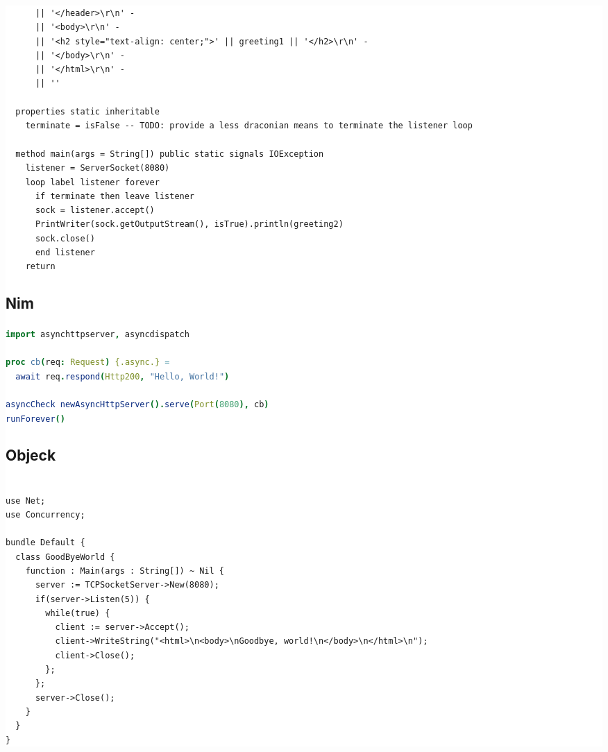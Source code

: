 ```
      || '</header>\r\n' -
      || '<body>\r\n' -
      || '<h2 style="text-align: center;">' || greeting1 || '</h2>\r\n' -
      || '</body>\r\n' -
      || '</html>\r\n' -
      || ''

  properties static inheritable
    terminate = isFalse -- TODO: provide a less draconian means to terminate the listener loop

  method main(args = String[]) public static signals IOException
    listener = ServerSocket(8080)
    loop label listener forever
      if terminate then leave listener
      sock = listener.accept()
      PrintWriter(sock.getOutputStream(), isTrue).println(greeting2)
      sock.close()
      end listener
    return

```



## Nim


```nim
import asynchttpserver, asyncdispatch

proc cb(req: Request) {.async.} =
  await req.respond(Http200, "Hello, World!")

asyncCheck newAsyncHttpServer().serve(Port(8080), cb)
runForever()

```



## Objeck


```objeck

use Net;
use Concurrency;

bundle Default {
  class GoodByeWorld {
    function : Main(args : String[]) ~ Nil {
      server := TCPSocketServer->New(8080);
      if(server->Listen(5)) {
        while(true) {
          client := server->Accept();
          client->WriteString("<html>\n<body>\nGoodbye, world!\n</body>\n</html>\n");
          client->Close();
        };
      };
      server->Close();
    }
  }
}

```

